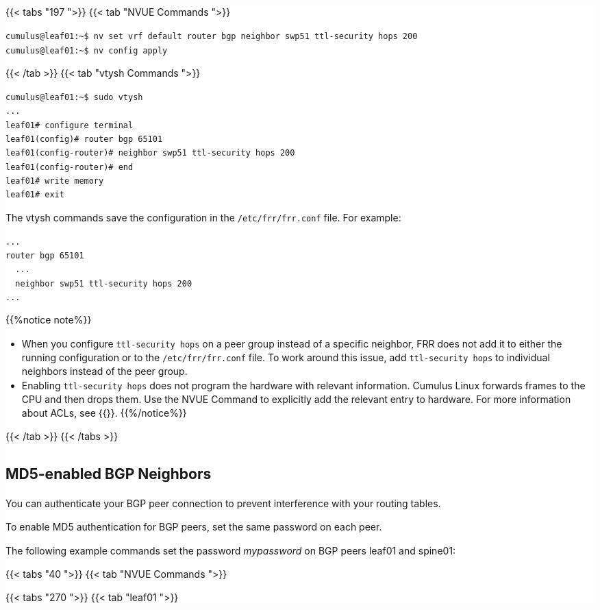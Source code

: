 {{< tabs "197 ">}}
{{< tab "NVUE Commands ">}}

```
cumulus@leaf01:~$ nv set vrf default router bgp neighbor swp51 ttl-security hops 200
cumulus@leaf01:~$ nv config apply
```

{{< /tab >}}
{{< tab "vtysh Commands ">}}

```
cumulus@leaf01:~$ sudo vtysh
...
leaf01# configure terminal
leaf01(config)# router bgp 65101
leaf01(config-router)# neighbor swp51 ttl-security hops 200
leaf01(config-router)# end
leaf01# write memory
leaf01# exit
```

The vtysh commands save the configuration in the `/etc/frr/frr.conf` file. For example:

```
...
router bgp 65101
  ...
  neighbor swp51 ttl-security hops 200
...
```

{{%notice note%}}
- When you configure `ttl-security hops` on a peer group instead of a specific neighbor, FRR does not add it to either the running configuration or to the `/etc/frr/frr.conf` file. To work around this issue, add `ttl-security hops` to individual neighbors instead of the peer group.
- Enabling `ttl-security hops` does not program the hardware with relevant information. Cumulus Linux forwards frames to the CPU and then drops them. Use the NVUE Command to explicitly add the relevant entry to hardware. For more information about ACLs, see {{<link title="Netfilter - ACLs">}}.
{{%/notice%}}

{{< /tab >}}
{{< /tabs >}}


## MD5-enabled BGP Neighbors

You can authenticate your BGP peer connection to prevent interference with your routing tables.

To enable MD5 authentication for BGP peers, set the same password on each peer.

The following example commands set the password *mypassword* on BGP peers leaf01 and spine01:

{{< tabs "40 ">}}
{{< tab "NVUE Commands ">}}

{{< tabs "270 ">}}
{{< tab "leaf01 ">}}
